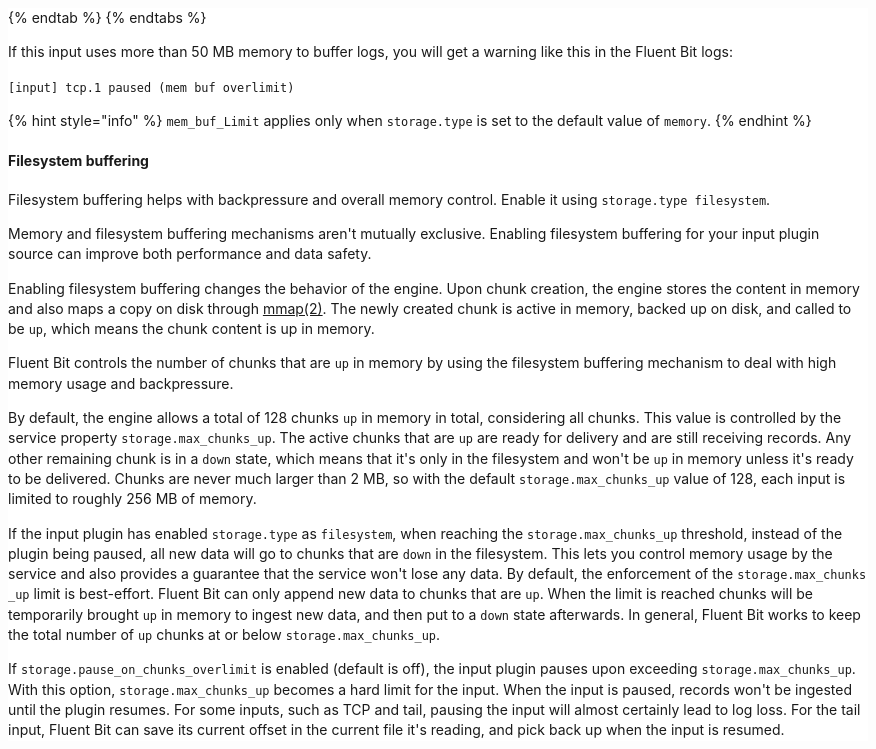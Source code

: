 {% endtab %}
{% endtabs %}

If this input uses more than 50&nbsp;MB memory to buffer logs, you will get a warning like
this in the Fluent Bit logs:

```text
[input] tcp.1 paused (mem buf overlimit)
```

{% hint style="info" %}
`mem_buf_Limit` applies only when `storage.type` is set to the default value of
`memory`.
{% endhint %}

#### Filesystem buffering

Filesystem buffering helps with backpressure and overall memory control. Enable it
using `storage.type filesystem`.

Memory and filesystem buffering mechanisms aren't mutually exclusive. Enabling
filesystem buffering for your input plugin source can improve both performance and
data safety.

Enabling filesystem buffering changes the behavior of the engine. Upon chunk
creation, the engine stores the content in memory and also maps a copy on disk
through [mmap(2)](https://man7.org/linux/man-pages/man2/mmap.2.html). The newly
created chunk is active in memory, backed up on disk, and called to be
`up`, which means the chunk content is up in memory.

Fluent Bit controls the number of chunks that are `up` in memory by using the
filesystem buffering mechanism to deal with high memory usage and
backpressure.

By default, the engine allows a total of 128 chunks `up` in memory in total,
considering all chunks. This value is controlled by the service property
`storage.max_chunks_up`. The active chunks that are `up` are ready for delivery
and are still receiving records. Any other remaining chunk is in a `down`
state, which means that it's only in the filesystem and won't be `up` in memory
unless it's ready to be delivered. Chunks are never much larger than 2&nbsp;MB,
so with the default `storage.max_chunks_up` value of 128, each input is limited to
roughly 256&nbsp;MB of memory.

If the input plugin has enabled `storage.type` as `filesystem`, when reaching the
`storage.max_chunks_up` threshold, instead of the plugin being paused, all new data
will go to chunks that are `down` in the filesystem. This lets you control
memory usage by the service and also provides a guarantee that the service won't lose
any data. By default, the enforcement of the `storage.max_chunks_up` limit is
best-effort. Fluent Bit can only append new data to chunks that are `up`. When the
limit is reached chunks will be temporarily brought `up` in memory to ingest new
data, and then put to a `down` state afterwards. In general, Fluent Bit works to
keep the total number of `up` chunks at or below `storage.max_chunks_up`.

If `storage.pause_on_chunks_overlimit` is enabled (default is off), the input plugin
pauses upon exceeding `storage.max_chunks_up`. With this option,
`storage.max_chunks_up` becomes a hard limit for the input. When the input is paused,
records won't be ingested until the plugin resumes. For some inputs, such as TCP and
tail, pausing the input will almost certainly lead to log loss. For the tail input,
Fluent Bit can save its current offset in the current file it's reading, and pick
back up when the input is resumed.
